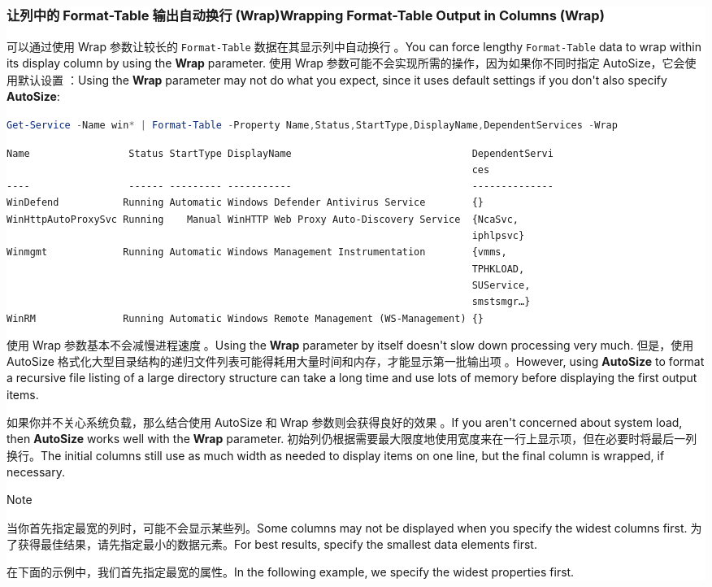 ### <a name="wrapping-format-table-output-in-columns-wrap"></a><span data-ttu-id="5e9ff-144">让列中的 Format-Table 输出自动换行 (Wrap)</span><span class="sxs-lookup"><span data-stu-id="5e9ff-144">Wrapping Format-Table Output in Columns (Wrap)</span></span>

<span data-ttu-id="5e9ff-145">可以通过使用 Wrap 参数让较长的 `Format-Table` 数据在其显示列中自动换行  。</span><span class="sxs-lookup"><span data-stu-id="5e9ff-145">You can force lengthy `Format-Table` data to wrap within its display column by using the **Wrap** parameter.</span></span> <span data-ttu-id="5e9ff-146">使用 Wrap 参数可能不会实现所需的操作，因为如果你不同时指定 AutoSize，它会使用默认设置   ：</span><span class="sxs-lookup"><span data-stu-id="5e9ff-146">Using the **Wrap** parameter may not do what you expect, since it uses default settings if you don't also specify **AutoSize**:</span></span>

```powershell
Get-Service -Name win* | Format-Table -Property Name,Status,StartType,DisplayName,DependentServices -Wrap
```

```Output
Name                 Status StartType DisplayName                               DependentServi
                                                                                ces
----                 ------ --------- -----------                               --------------
WinDefend           Running Automatic Windows Defender Antivirus Service        {}
WinHttpAutoProxySvc Running    Manual WinHTTP Web Proxy Auto-Discovery Service  {NcaSvc,
                                                                                iphlpsvc}
Winmgmt             Running Automatic Windows Management Instrumentation        {vmms,
                                                                                TPHKLOAD,
                                                                                SUService,
                                                                                smstsmgr…}
WinRM               Running Automatic Windows Remote Management (WS-Management) {}
```

<span data-ttu-id="5e9ff-147">使用 Wrap 参数基本不会减慢进程速度  。</span><span class="sxs-lookup"><span data-stu-id="5e9ff-147">Using the **Wrap** parameter by itself doesn't slow down processing very much.</span></span> <span data-ttu-id="5e9ff-148">但是，使用 AutoSize 格式化大型目录结构的递归文件列表可能得耗用大量时间和内存，才能显示第一批输出项  。</span><span class="sxs-lookup"><span data-stu-id="5e9ff-148">However, using **AutoSize** to format a recursive file listing of a large directory structure can take a long time and use lots of memory before displaying the first output items.</span></span>

<span data-ttu-id="5e9ff-149">如果你并不关心系统负载，那么结合使用 AutoSize 和 Wrap 参数则会获得良好的效果   。</span><span class="sxs-lookup"><span data-stu-id="5e9ff-149">If you aren't concerned about system load, then **AutoSize** works well with the **Wrap** parameter.</span></span>
<span data-ttu-id="5e9ff-150">初始列仍根据需要最大限度地使用宽度来在一行上显示项，但在必要时将最后一列换行。</span><span class="sxs-lookup"><span data-stu-id="5e9ff-150">The initial columns still use as much width as needed to display items on one line, but the final column is wrapped, if necessary.</span></span>

> [!NOTE]
> <span data-ttu-id="5e9ff-151">当你首先指定最宽的列时，可能不会显示某些列。</span><span class="sxs-lookup"><span data-stu-id="5e9ff-151">Some columns may not be displayed when you specify the widest columns first.</span></span> <span data-ttu-id="5e9ff-152">为了获得最佳结果，请先指定最小的数据元素。</span><span class="sxs-lookup"><span data-stu-id="5e9ff-152">For best results, specify the smallest data elements first.</span></span>

<span data-ttu-id="5e9ff-153">在下面的示例中，我们首先指定最宽的属性。</span><span class="sxs-lookup"><span data-stu-id="5e9ff-153">In the following example, we specify the widest properties first.</span></span>
